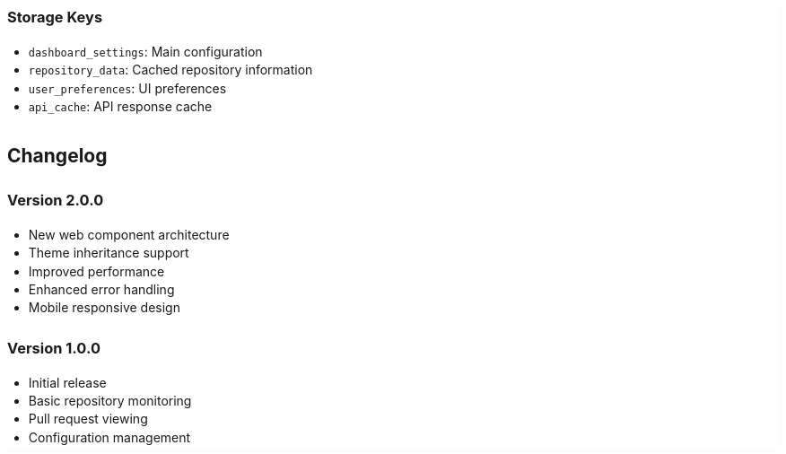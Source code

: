 ### Storage Keys
- `dashboard_settings`: Main configuration
- `repository_data`: Cached repository information
- `user_preferences`: UI preferences
- `api_cache`: API response cache

## Changelog

### Version 2.0.0
- New web component architecture
- Theme inheritance support
- Improved performance
- Enhanced error handling
- Mobile responsive design

### Version 1.0.0
- Initial release
- Basic repository monitoring
- Pull request viewing
- Configuration management